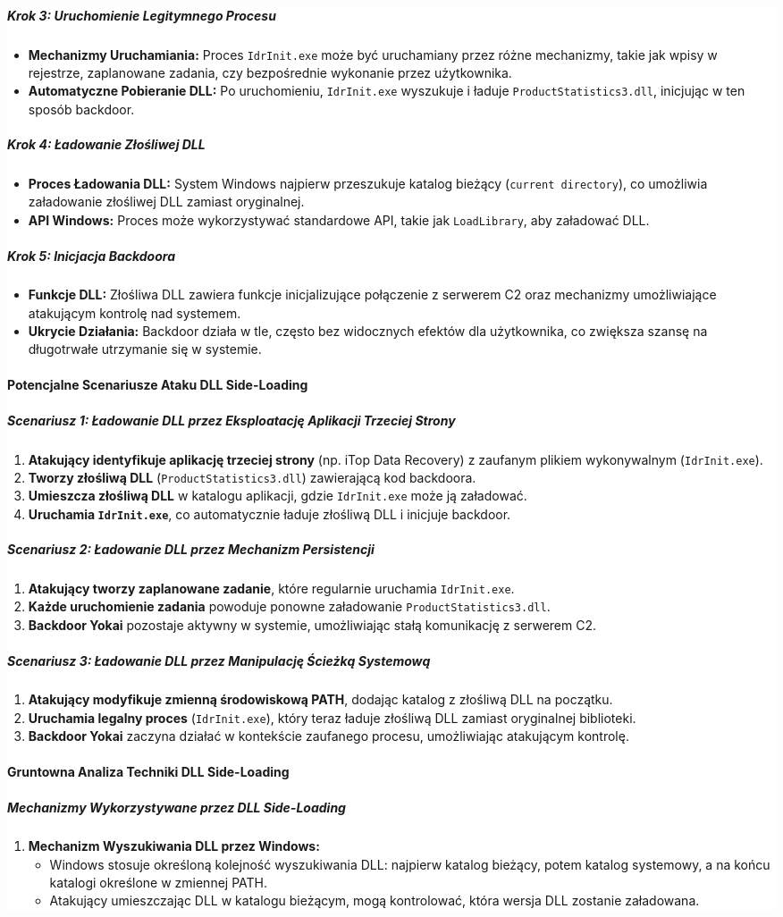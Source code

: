 ##### Krok 3: Uruchomienie Legitymnego Procesu

- **Mechanizmy Uruchamiania:** Proces `IdrInit.exe` może być uruchamiany przez różne mechanizmy, takie jak wpisy w rejestrze, zaplanowane zadania, czy bezpośrednie wykonanie przez użytkownika.
- **Automatyczne Pobieranie DLL:** Po uruchomieniu, `IdrInit.exe` wyszukuje i ładuje `ProductStatistics3.dll`, inicjując w ten sposób backdoor.

##### Krok 4: Ładowanie Złośliwej DLL

- **Proces Ładowania DLL:** System Windows najpierw przeszukuje katalog bieżący (`current directory`), co umożliwia załadowanie złośliwej DLL zamiast oryginalnej.
- **API Windows:** Proces może wykorzystywać standardowe API, takie jak `LoadLibrary`, aby załadować DLL.

##### Krok 5: Inicjacja Backdoora

- **Funkcje DLL:** Złośliwa DLL zawiera funkcje inicjalizujące połączenie z serwerem C2 oraz mechanizmy umożliwiające atakującym kontrolę nad systemem.
- **Ukrycie Działania:** Backdoor działa w tle, często bez widocznych efektów dla użytkownika, co zwiększa szansę na długotrwałe utrzymanie się w systemie.

#### Potencjalne Scenariusze Ataku DLL Side-Loading

##### Scenariusz 1: Ładowanie DLL przez Eksploatację Aplikacji Trzeciej Strony

1. **Atakujący identyfikuje aplikację trzeciej strony** (np. iTop Data Recovery) z zaufanym plikiem wykonywalnym (`IdrInit.exe`).
2. **Tworzy złośliwą DLL** (`ProductStatistics3.dll`) zawierającą kod backdoora.
3. **Umieszcza złośliwą DLL** w katalogu aplikacji, gdzie `IdrInit.exe` może ją załadować.
4. **Uruchamia `IdrInit.exe`**, co automatycznie ładuje złośliwą DLL i inicjuje backdoor.

##### Scenariusz 2: Ładowanie DLL przez Mechanizm Persistencji

1. **Atakujący tworzy zaplanowane zadanie**, które regularnie uruchamia `IdrInit.exe`.
2. **Każde uruchomienie zadania** powoduje ponowne załadowanie `ProductStatistics3.dll`.
3. **Backdoor Yokai** pozostaje aktywny w systemie, umożliwiając stałą komunikację z serwerem C2.

##### Scenariusz 3: Ładowanie DLL przez Manipulację Ścieżką Systemową

1. **Atakujący modyfikuje zmienną środowiskową PATH**, dodając katalog z złośliwą DLL na początku.
2. **Uruchamia legalny proces** (`IdrInit.exe`), który teraz ładuje złośliwą DLL zamiast oryginalnej biblioteki.
3. **Backdoor Yokai** zaczyna działać w kontekście zaufanego procesu, umożliwiając atakującym kontrolę.

#### Gruntowna Analiza Techniki DLL Side-Loading

##### Mechanizmy Wykorzystywane przez DLL Side-Loading

1. **Mechanizm Wyszukiwania DLL przez Windows:**
   - Windows stosuje określoną kolejność wyszukiwania DLL: najpierw katalog bieżący, potem katalog systemowy, a na końcu katalogi określone w zmiennej PATH.
   - Atakujący umieszczając DLL w katalogu bieżącym, mogą kontrolować, która wersja DLL zostanie załadowana.
